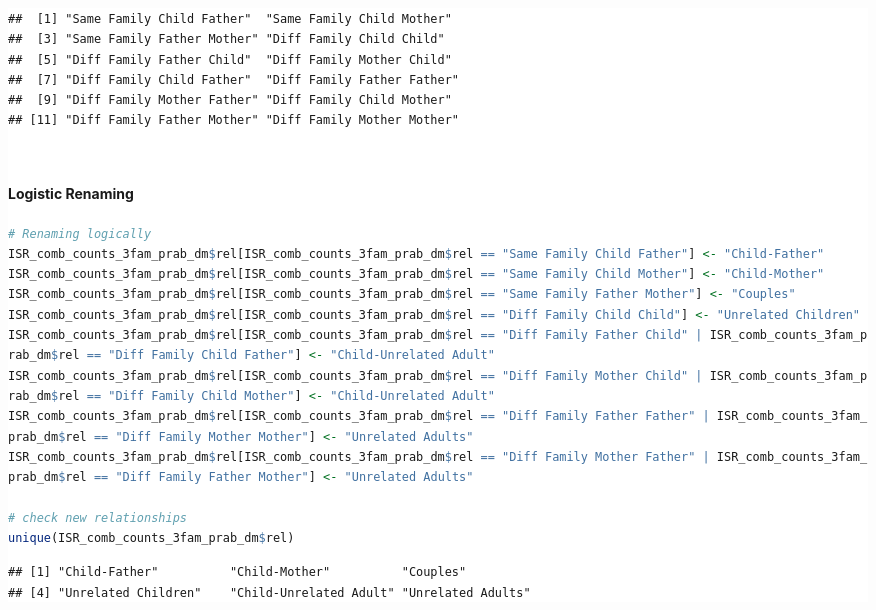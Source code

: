     ##  [1] "Same Family Child Father"  "Same Family Child Mother" 
    ##  [3] "Same Family Father Mother" "Diff Family Child Child"  
    ##  [5] "Diff Family Father Child"  "Diff Family Mother Child" 
    ##  [7] "Diff Family Child Father"  "Diff Family Father Father"
    ##  [9] "Diff Family Mother Father" "Diff Family Child Mother" 
    ## [11] "Diff Family Father Mother" "Diff Family Mother Mother"

 

#### Logistic Renaming

``` r
# Renaming logically
ISR_comb_counts_3fam_prab_dm$rel[ISR_comb_counts_3fam_prab_dm$rel == "Same Family Child Father"] <- "Child-Father"
ISR_comb_counts_3fam_prab_dm$rel[ISR_comb_counts_3fam_prab_dm$rel == "Same Family Child Mother"] <- "Child-Mother"
ISR_comb_counts_3fam_prab_dm$rel[ISR_comb_counts_3fam_prab_dm$rel == "Same Family Father Mother"] <- "Couples"
ISR_comb_counts_3fam_prab_dm$rel[ISR_comb_counts_3fam_prab_dm$rel == "Diff Family Child Child"] <- "Unrelated Children"
ISR_comb_counts_3fam_prab_dm$rel[ISR_comb_counts_3fam_prab_dm$rel == "Diff Family Father Child" | ISR_comb_counts_3fam_prab_dm$rel == "Diff Family Child Father"] <- "Child-Unrelated Adult"
ISR_comb_counts_3fam_prab_dm$rel[ISR_comb_counts_3fam_prab_dm$rel == "Diff Family Mother Child" | ISR_comb_counts_3fam_prab_dm$rel == "Diff Family Child Mother"] <- "Child-Unrelated Adult"
ISR_comb_counts_3fam_prab_dm$rel[ISR_comb_counts_3fam_prab_dm$rel == "Diff Family Father Father" | ISR_comb_counts_3fam_prab_dm$rel == "Diff Family Mother Mother"] <- "Unrelated Adults"
ISR_comb_counts_3fam_prab_dm$rel[ISR_comb_counts_3fam_prab_dm$rel == "Diff Family Mother Father" | ISR_comb_counts_3fam_prab_dm$rel == "Diff Family Father Mother"] <- "Unrelated Adults"

# check new relationships
unique(ISR_comb_counts_3fam_prab_dm$rel)
```

    ## [1] "Child-Father"          "Child-Mother"          "Couples"              
    ## [4] "Unrelated Children"    "Child-Unrelated Adult" "Unrelated Adults"
